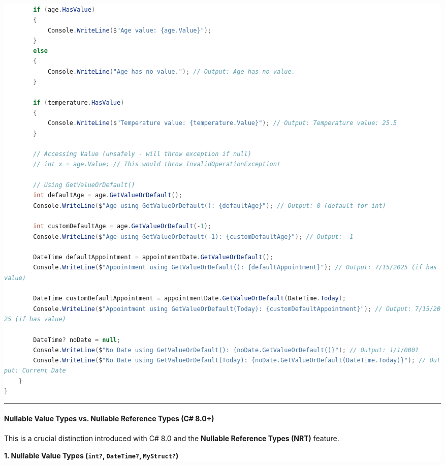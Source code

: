```csharp
        if (age.HasValue)
        {
            Console.WriteLine($"Age value: {age.Value}");
        }
        else
        {
            Console.WriteLine("Age has no value."); // Output: Age has no value.
        }

        if (temperature.HasValue)
        {
            Console.WriteLine($"Temperature value: {temperature.Value}"); // Output: Temperature value: 25.5
        }

        // Accessing Value (unsafely - will throw exception if null)
        // int x = age.Value; // This would throw InvalidOperationException!

        // Using GetValueOrDefault()
        int defaultAge = age.GetValueOrDefault();
        Console.WriteLine($"Age using GetValueOrDefault(): {defaultAge}"); // Output: 0 (default for int)

        int customDefaultAge = age.GetValueOrDefault(-1);
        Console.WriteLine($"Age using GetValueOrDefault(-1): {customDefaultAge}"); // Output: -1

        DateTime defaultAppointment = appointmentDate.GetValueOrDefault();
        Console.WriteLine($"Appointment using GetValueOrDefault(): {defaultAppointment}"); // Output: 7/15/2025 (if has value)

        DateTime customDefaultAppointment = appointmentDate.GetValueOrDefault(DateTime.Today);
        Console.WriteLine($"Appointment using GetValueOrDefault(Today): {customDefaultAppointment}"); // Output: 7/15/2025 (if has value)

        DateTime? noDate = null;
        Console.WriteLine($"No Date using GetValueOrDefault(): {noDate.GetValueOrDefault()}"); // Output: 1/1/0001
        Console.WriteLine($"No Date using GetValueOrDefault(Today): {noDate.GetValueOrDefault(DateTime.Today)}"); // Output: Current Date
    }
}
```

-----

#### **Nullable Value Types vs. Nullable Reference Types (C\# 8.0+)**

This is a crucial distinction introduced with C\# 8.0 and the **Nullable Reference Types (NRT)** feature.

**1. Nullable Value Types (`int?`, `DateTime?`, `MyStruct?`)**
